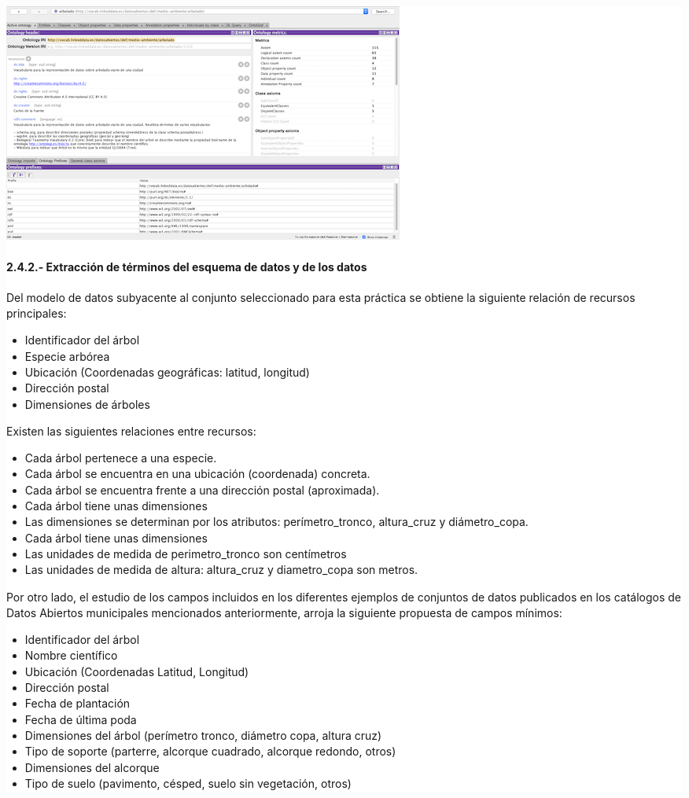 ![Protege Arbolado](images/Protege_Arbolado.png)

#### 2.4.2.- Extracción de términos del esquema de datos y de los datos

Del modelo de datos subyacente al conjunto seleccionado para esta práctica se obtiene la siguiente relación de recursos principales:

* Identificador del árbol
* Especie arbórea
* Ubicación (Coordenadas geográficas: latitud, longitud)
* Dirección postal
* Dimensiones de árboles

Existen las siguientes relaciones entre recursos:

* Cada árbol pertenece a una especie.
* Cada árbol se encuentra en una ubicación (coordenada) concreta.
* Cada árbol se encuentra frente a una dirección postal (aproximada).
* Cada árbol tiene unas dimensiones
* Las dimensiones se determinan por los atributos: perímetro_tronco, altura_cruz y diámetro_copa.
* Cada árbol tiene unas dimensiones
* Las unidades de medida de perimetro_tronco son centímetros
* Las unidades de medida de altura: altura_cruz y diametro_copa son metros.

Por otro lado, el estudio de los campos incluidos en los diferentes ejemplos de conjuntos de datos publicados en los catálogos de Datos Abiertos municipales mencionados anteriormente, arroja la siguiente propuesta de campos mínimos:

* Identificador del árbol
* Nombre científico
* Ubicación (Coordenadas Latitud, Longitud)
* Dirección postal
* Fecha de plantación
* Fecha de última poda
* Dimensiones del árbol (perímetro tronco, diámetro copa, altura cruz)
* Tipo de soporte (parterre, alcorque cuadrado, alcorque redondo, otros)
* Dimensiones del alcorque
* Tipo de suelo (pavimento, césped, suelo sin vegetación, otros)
